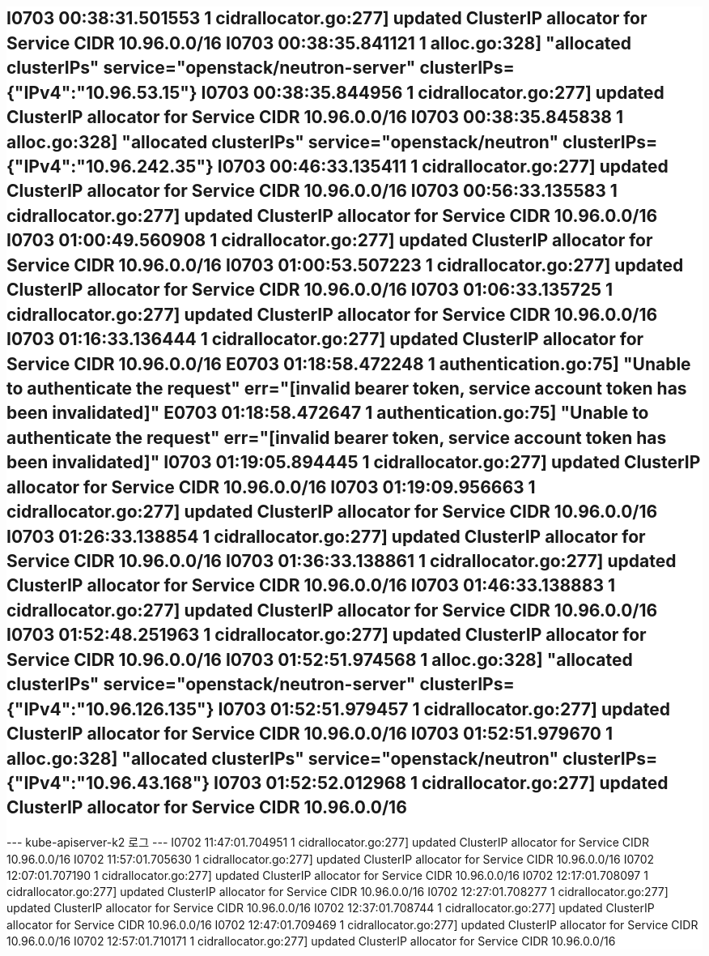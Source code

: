 I0703 00:38:31.501553       1 cidrallocator.go:277] updated ClusterIP allocator for Service CIDR 10.96.0.0/16
I0703 00:38:35.841121       1 alloc.go:328] "allocated clusterIPs" service="openstack/neutron-server" clusterIPs={"IPv4":"10.96.53.15"}
I0703 00:38:35.844956       1 cidrallocator.go:277] updated ClusterIP allocator for Service CIDR 10.96.0.0/16
I0703 00:38:35.845838       1 alloc.go:328] "allocated clusterIPs" service="openstack/neutron" clusterIPs={"IPv4":"10.96.242.35"}
I0703 00:46:33.135411       1 cidrallocator.go:277] updated ClusterIP allocator for Service CIDR 10.96.0.0/16
I0703 00:56:33.135583       1 cidrallocator.go:277] updated ClusterIP allocator for Service CIDR 10.96.0.0/16
I0703 01:00:49.560908       1 cidrallocator.go:277] updated ClusterIP allocator for Service CIDR 10.96.0.0/16
I0703 01:00:53.507223       1 cidrallocator.go:277] updated ClusterIP allocator for Service CIDR 10.96.0.0/16
I0703 01:06:33.135725       1 cidrallocator.go:277] updated ClusterIP allocator for Service CIDR 10.96.0.0/16
I0703 01:16:33.136444       1 cidrallocator.go:277] updated ClusterIP allocator for Service CIDR 10.96.0.0/16
E0703 01:18:58.472248       1 authentication.go:75] "Unable to authenticate the request" err="[invalid bearer token, service account token has been invalidated]"
E0703 01:18:58.472647       1 authentication.go:75] "Unable to authenticate the request" err="[invalid bearer token, service account token has been invalidated]"
I0703 01:19:05.894445       1 cidrallocator.go:277] updated ClusterIP allocator for Service CIDR 10.96.0.0/16
I0703 01:19:09.956663       1 cidrallocator.go:277] updated ClusterIP allocator for Service CIDR 10.96.0.0/16
I0703 01:26:33.138854       1 cidrallocator.go:277] updated ClusterIP allocator for Service CIDR 10.96.0.0/16
I0703 01:36:33.138861       1 cidrallocator.go:277] updated ClusterIP allocator for Service CIDR 10.96.0.0/16
I0703 01:46:33.138883       1 cidrallocator.go:277] updated ClusterIP allocator for Service CIDR 10.96.0.0/16
I0703 01:52:48.251963       1 cidrallocator.go:277] updated ClusterIP allocator for Service CIDR 10.96.0.0/16
I0703 01:52:51.974568       1 alloc.go:328] "allocated clusterIPs" service="openstack/neutron-server" clusterIPs={"IPv4":"10.96.126.135"}
I0703 01:52:51.979457       1 cidrallocator.go:277] updated ClusterIP allocator for Service CIDR 10.96.0.0/16
I0703 01:52:51.979670       1 alloc.go:328] "allocated clusterIPs" service="openstack/neutron" clusterIPs={"IPv4":"10.96.43.168"}
I0703 01:52:52.012968       1 cidrallocator.go:277] updated ClusterIP allocator for Service CIDR 10.96.0.0/16
------
--- kube-apiserver-k2 로그 ---
I0702 11:47:01.704951       1 cidrallocator.go:277] updated ClusterIP allocator for Service CIDR 10.96.0.0/16
I0702 11:57:01.705630       1 cidrallocator.go:277] updated ClusterIP allocator for Service CIDR 10.96.0.0/16
I0702 12:07:01.707190       1 cidrallocator.go:277] updated ClusterIP allocator for Service CIDR 10.96.0.0/16
I0702 12:17:01.708097       1 cidrallocator.go:277] updated ClusterIP allocator for Service CIDR 10.96.0.0/16
I0702 12:27:01.708277       1 cidrallocator.go:277] updated ClusterIP allocator for Service CIDR 10.96.0.0/16
I0702 12:37:01.708744       1 cidrallocator.go:277] updated ClusterIP allocator for Service CIDR 10.96.0.0/16
I0702 12:47:01.709469       1 cidrallocator.go:277] updated ClusterIP allocator for Service CIDR 10.96.0.0/16
I0702 12:57:01.710171       1 cidrallocator.go:277] updated ClusterIP allocator for Service CIDR 10.96.0.0/16
